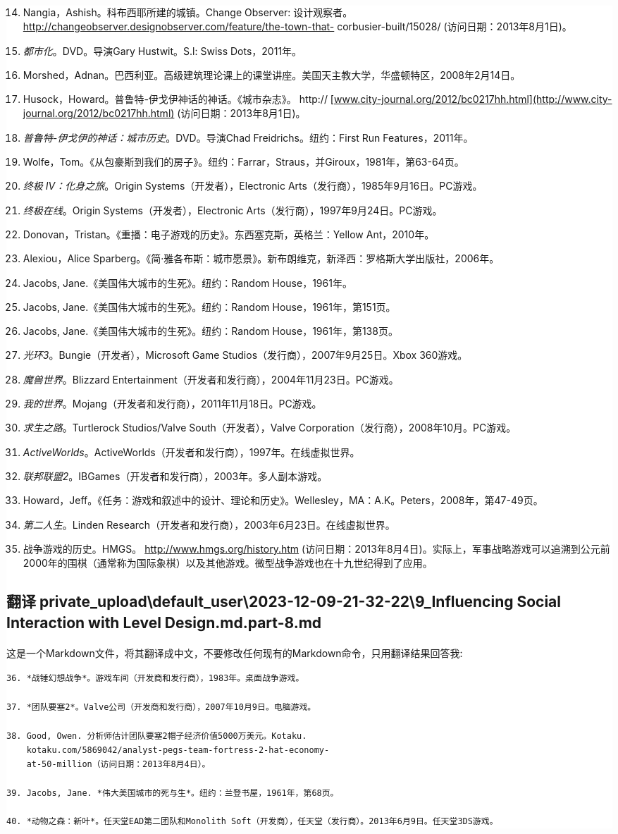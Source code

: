 14. Nangia，Ashish。科布西耶所建的城镇。Change Observer: 设计观察者。
    <http://changeobserver.designobserver.com/feature/the-town-that->
    corbusier-built/15028/ (访问日期：2013年8月1日)。

15. *都市化*。DVD。导演Gary Hustwit。S.l: Swiss Dots，2011年。

16. Morshed，Adnan。巴西利亚。高级建筑理论课上的课堂讲座。美国天主教大学，华盛顿特区，2008年2月14日。

17. Husock，Howard。普鲁特-伊戈伊神话的神话。《城市杂志》。
    http://
    [www.city-journal.org/2012/bc0217hh.html](http://www.city-journal.org/2012/bc0217hh.html)
    (访问日期：2013年8月1日)。

18. *普鲁特-伊戈伊的神话：城市历史*。DVD。导演Chad Freidrichs。纽约：First Run Features，2011年。

19. Wolfe，Tom。《从包豪斯到我们的房子》。纽约：Farrar，Straus，并Giroux，1981年，第63-64页。

20. *终极 IV：化身之旅*。Origin Systems（开发者），Electronic Arts（发行商），1985年9月16日。PC游戏。

21. *终极在线*。Origin Systems（开发者），Electronic Arts（发行商），1997年9月24日。PC游戏。

22. Donovan，Tristan。《重播：电子游戏的历史》。东西塞克斯，英格兰：Yellow Ant，2010年。

23. Alexiou，Alice Sparberg。《简·雅各布斯：城市愿景》。新布朗维克，新泽西：罗格斯大学出版社，2006年。

24. Jacobs, Jane.《美国伟大城市的生死》。纽约：Random House，1961年。

25. Jacobs, Jane.《美国伟大城市的生死》。纽约：Random House，1961年，第151页。

26. Jacobs, Jane.《美国伟大城市的生死》。纽约：Random House，1961年，第138页。

27. *光环3*。Bungie（开发者），Microsoft Game Studios（发行商），2007年9月25日。Xbox 360游戏。

28. *魔兽世界*。Blizzard Entertainment（开发者和发行商），2004年11月23日。PC游戏。

29. *我的世界*。Mojang（开发者和发行商），2011年11月18日。PC游戏。

30. *求生之路*。Turtlerock Studios/Valve South（开发者），Valve Corporation（发行商），2008年10月。PC游戏。

31. *ActiveWorlds*。ActiveWorlds（开发者和发行商），1997年。在线虚拟世界。

32. *联邦联盟2*。IBGames（开发者和发行商），2003年。多人副本游戏。

33. Howard，Jeff。《任务：游戏和叙述中的设计、理论和历史》。Wellesley，MA：A.K。Peters，2008年，第47-49页。

34. *第二人生*。Linden Research（开发者和发行商），2003年6月23日。在线虚拟世界。

35. 战争游戏的历史。HMGS。 <http://www.hmgs.org/history.htm> (访问日期：2013年8月4日)。实际上，军事战略游戏可以追溯到公元前2000年的围棋（通常称为国际象棋）以及其他游戏。微型战争游戏也在十九世纪得到了应用。

## 翻译 private_upload\default_user\2023-12-09-21-32-22\9_Influencing Social Interaction with Level Design.md.part-8.md

这是一个Markdown文件，将其翻译成中文，不要修改任何现有的Markdown命令，只用翻译结果回答我:

    36. *战锤幻想战争*。游戏车间（开发商和发行商），1983年。桌面战争游戏。

    37. *团队要塞2*。Valve公司（开发商和发行商），2007年10月9日。电脑游戏。

    38. Good, Owen. 分析师估计团队要塞2帽子经济价值5000万美元。Kotaku.
        kotaku.com/5869042/analyst-pegs-team-fortress-2-hat-economy-
        at-50-million（访问日期：2013年8月4日）。

    39. Jacobs, Jane. *伟大美国城市的死与生*。纽约：兰登书屋，1961年，第68页。

    40. *动物之森：新叶*。任天堂EAD第二团队和Monolith Soft（开发商），任天堂（发行商）。2013年6月9日。任天堂3DS游戏。

